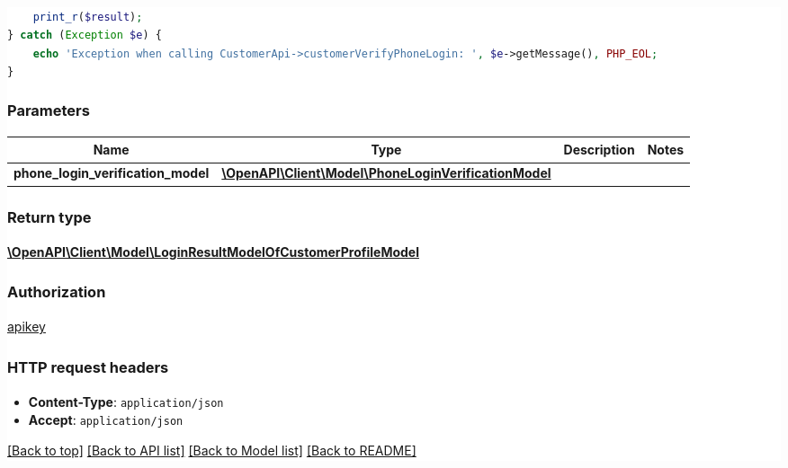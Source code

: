 ```php
    print_r($result);
} catch (Exception $e) {
    echo 'Exception when calling CustomerApi->customerVerifyPhoneLogin: ', $e->getMessage(), PHP_EOL;
}
```

### Parameters

| Name | Type | Description  | Notes |
| ------------- | ------------- | ------------- | ------------- |
| **phone_login_verification_model** | [**\OpenAPI\Client\Model\PhoneLoginVerificationModel**](../Model/PhoneLoginVerificationModel.md)|  | |

### Return type

[**\OpenAPI\Client\Model\LoginResultModelOfCustomerProfileModel**](../Model/LoginResultModelOfCustomerProfileModel.md)

### Authorization

[apikey](../../README.md#apikey)

### HTTP request headers

- **Content-Type**: `application/json`
- **Accept**: `application/json`

[[Back to top]](#) [[Back to API list]](../../README.md#endpoints)
[[Back to Model list]](../../README.md#models)
[[Back to README]](../../README.md)

